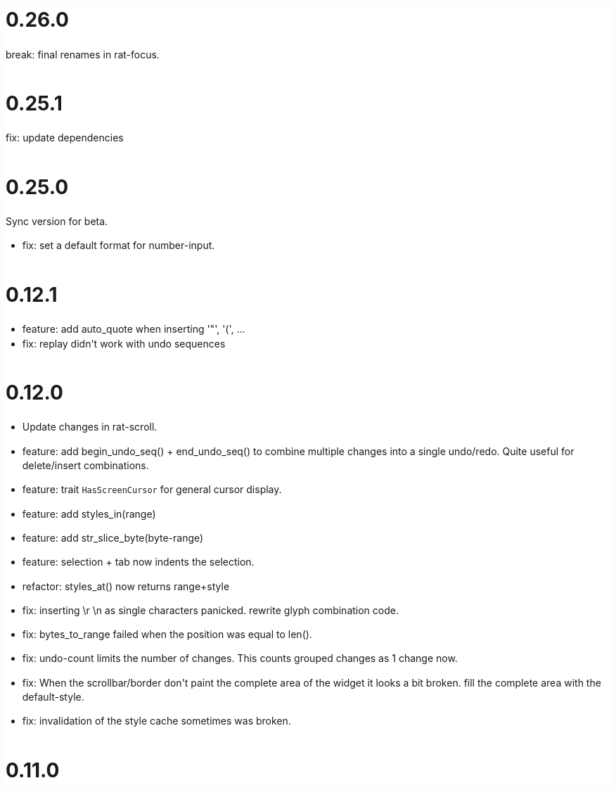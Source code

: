 # 0.26.0

break: final renames in rat-focus.

# 0.25.1

fix: update dependencies

# 0.25.0

Sync version for beta.

* fix: set a default format for number-input.

# 0.12.1

* feature: add auto_quote when inserting '"', '(', ...
* fix: replay didn't work with undo sequences

# 0.12.0

* Update changes in rat-scroll.

* feature: add begin_undo_seq() + end_undo_seq() to combine
  multiple changes into a single undo/redo. Quite useful for
  delete/insert combinations.

* feature: trait `HasScreenCursor` for general cursor display.

* feature: add styles_in(range)

* feature: add str_slice_byte(byte-range)

* feature: selection + tab now indents the selection.

* refactor: styles_at() now returns range+style

* fix: inserting \r \n as single characters panicked. rewrite
  glyph combination code.

* fix: bytes_to_range failed when the position was equal to
  len().

* fix: undo-count limits the number of changes. This counts
  grouped changes as 1 change now.

* fix: When the scrollbar/border don't paint the complete area of
  the widget it looks a bit broken. fill the complete area with
  the default-style.

* fix: invalidation of the style cache sometimes was broken.

# 0.11.0
